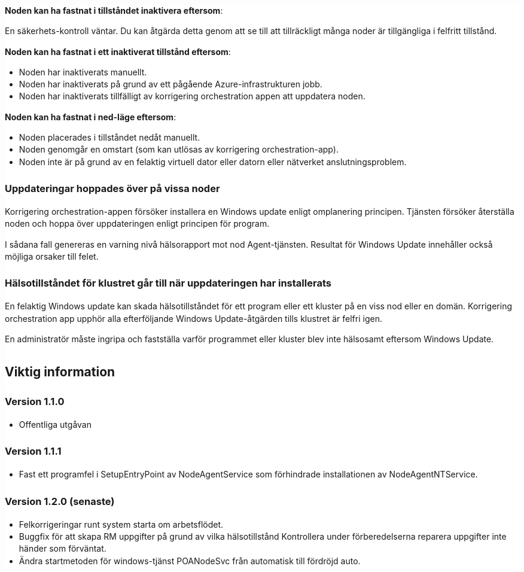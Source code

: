 **Noden kan ha fastnat i tillståndet inaktivera eftersom**:

En säkerhets-kontroll väntar. Du kan åtgärda detta genom att se till att tillräckligt många noder är tillgängliga i felfritt tillstånd.

**Noden kan ha fastnat i ett inaktiverat tillstånd eftersom**:

- Noden har inaktiverats manuellt.
- Noden har inaktiverats på grund av ett pågående Azure-infrastrukturen jobb.
- Noden har inaktiverats tillfälligt av korrigering orchestration appen att uppdatera noden.

**Noden kan ha fastnat i ned-läge eftersom**:

- Noden placerades i tillståndet nedåt manuellt.
- Noden genomgår en omstart (som kan utlösas av korrigering orchestration-app).
- Noden inte är på grund av en felaktig virtuell dator eller datorn eller nätverket anslutningsproblem.

### <a name="updates-were-skipped-on-some-nodes"></a>Uppdateringar hoppades över på vissa noder

Korrigering orchestration-appen försöker installera en Windows update enligt omplanering principen. Tjänsten försöker återställa noden och hoppa över uppdateringen enligt principen för program.

I sådana fall genereras en varning nivå hälsorapport mot nod Agent-tjänsten. Resultat för Windows Update innehåller också möjliga orsaker till felet.

### <a name="the-health-of-the-cluster-goes-to-error-while-the-update-installs"></a>Hälsotillståndet för klustret går till när uppdateringen har installerats

En felaktig Windows update kan skada hälsotillståndet för ett program eller ett kluster på en viss nod eller en domän. Korrigering orchestration app upphör alla efterföljande Windows Update-åtgärden tills klustret är felfri igen.

En administratör måste ingripa och fastställa varför programmet eller kluster blev inte hälsosamt eftersom Windows Update.

## <a name="release-notes"></a>Viktig information

### <a name="version-110"></a>Version 1.1.0
- Offentliga utgåvan

### <a name="version-111"></a>Version 1.1.1
- Fast ett programfel i SetupEntryPoint av NodeAgentService som förhindrade installationen av NodeAgentNTService.

### <a name="version-120-latest"></a>Version 1.2.0 (senaste)

- Felkorrigeringar runt system starta om arbetsflödet.
- Buggfix för att skapa RM uppgifter på grund av vilka hälsotillstånd Kontrollera under förberedelserna reparera uppgifter inte händer som förväntat.
- Ändra startmetoden för windows-tjänst POANodeSvc från automatisk till fördröjd auto.
